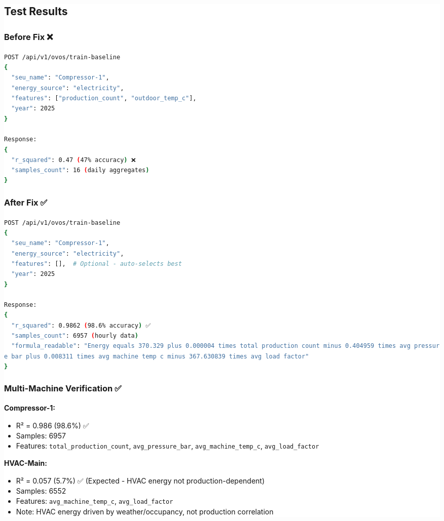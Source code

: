 ## Test Results

### Before Fix ❌
```bash
POST /api/v1/ovos/train-baseline
{
  "seu_name": "Compressor-1",
  "energy_source": "electricity",
  "features": ["production_count", "outdoor_temp_c"],
  "year": 2025
}

Response:
{
  "r_squared": 0.47 (47% accuracy) ❌
  "samples_count": 16 (daily aggregates)
}
```

### After Fix ✅
```bash
POST /api/v1/ovos/train-baseline
{
  "seu_name": "Compressor-1",
  "energy_source": "electricity",
  "features": [],  # Optional - auto-selects best
  "year": 2025
}

Response:
{
  "r_squared": 0.9862 (98.6% accuracy) ✅
  "samples_count": 6957 (hourly data)
  "formula_readable": "Energy equals 370.329 plus 0.000004 times total production count minus 0.404959 times avg pressure bar plus 0.008311 times avg machine temp c minus 367.630839 times avg load factor"
}
```

### Multi-Machine Verification ✅

**Compressor-1:**
- R² = 0.986 (98.6%) ✅
- Samples: 6957
- Features: `total_production_count`, `avg_pressure_bar`, `avg_machine_temp_c`, `avg_load_factor`

**HVAC-Main:**
- R² = 0.057 (5.7%) ✅ (Expected - HVAC energy not production-dependent)
- Samples: 6552
- Features: `avg_machine_temp_c`, `avg_load_factor`
- Note: HVAC energy driven by weather/occupancy, not production correlation
